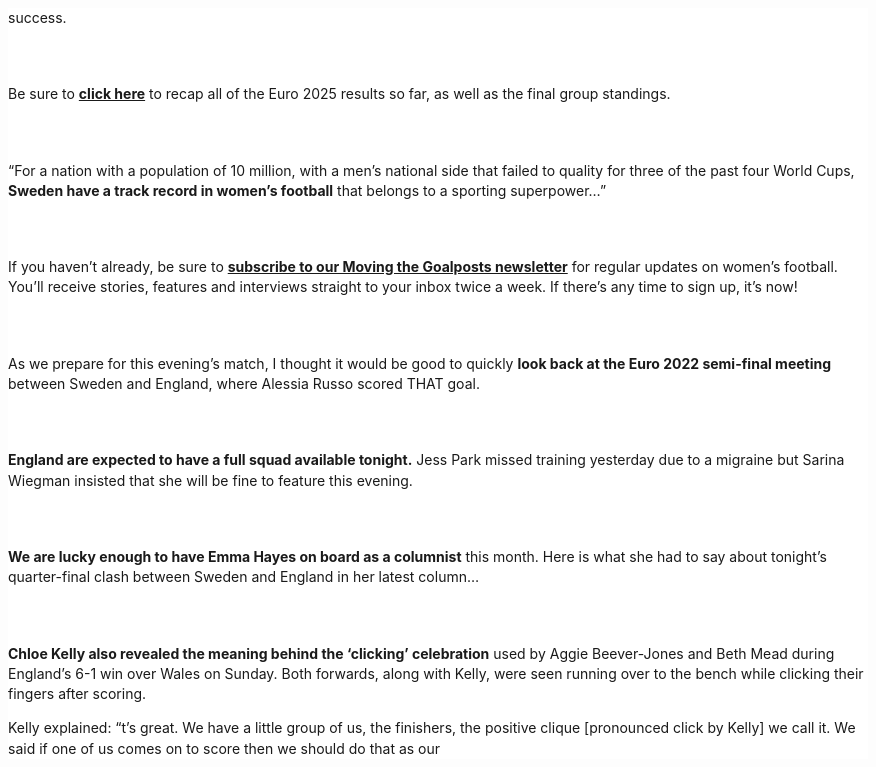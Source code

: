 success.</p><figure id="c365eb01-e927-4b23-87c3-b90732a9ab56" data-spacefinder-role="inline" data-spacefinder-type="model.dotcomrendering.pageElements.RichLinkBlockElement"><gu-island name="RichLinkComponent" priority="feature" deferuntil="idle" props="{&quot;richLinkIndex&quot;:1,&quot;element&quot;:{&quot;_type&quot;:&quot;model.dotcomrendering.pageElements.RichLinkBlockElement&quot;,&quot;prefix&quot;:&quot;Related: &quot;,&quot;text&quot;:&quot;All Euro 2025 players under pressure to ‘explode’ women’s game, insists Bronze&quot;,&quot;elementId&quot;:&quot;c365eb01-e927-4b23-87c3-b90732a9ab56&quot;,&quot;role&quot;:&quot;inline&quot;,&quot;url&quot;:&quot;https://www.theguardian.com/football/2025/jul/16/lucy-bronze-england-women-sweden-euro-2025-quarter-final&quot;},&quot;ajaxUrl&quot;:&quot;https://api.nextgen.guardianapps.co.uk&quot;,&quot;format&quot;:{&quot;design&quot;:11,&quot;display&quot;:0,&quot;theme&quot;:2}}"></gu-island></figure></article><article id="block-6878ddd38f081f68b784189f"><header></header><p>Be sure to <strong><a href="https://www.theguardian.com/football/women-s-euro-2025/overview" data-link-name="in body link">click here</a></strong> to recap all of the Euro 2025 results so far, as well as the final group standings.</p></article><article id="block-6878d7e38f081f68b784183a"><header></header><p>“For a nation with a population of 10 million, with a men’s national side that failed to quality for three of the past four World Cups, <strong>Sweden have a track record in women’s football</strong> that belongs to a sporting superpower…”</p><figure id="524a8b62-eff0-4766-88bf-1827c056c2af" data-spacefinder-role="inline" data-spacefinder-type="model.dotcomrendering.pageElements.RichLinkBlockElement"><gu-island name="RichLinkComponent" priority="feature" deferuntil="idle" props="{&quot;richLinkIndex&quot;:1,&quot;element&quot;:{&quot;_type&quot;:&quot;model.dotcomrendering.pageElements.RichLinkBlockElement&quot;,&quot;prefix&quot;:&quot;Related: &quot;,&quot;text&quot;:&quot;How Sweden became a progressive powerhouse of women’s football&quot;,&quot;elementId&quot;:&quot;524a8b62-eff0-4766-88bf-1827c056c2af&quot;,&quot;role&quot;:&quot;inline&quot;,&quot;url&quot;:&quot;https://www.theguardian.com/football/2025/jul/16/sweden-euro-2025-quarter-finals-england-preview-history-damallsvenskan&quot;},&quot;ajaxUrl&quot;:&quot;https://api.nextgen.guardianapps.co.uk&quot;,&quot;format&quot;:{&quot;design&quot;:11,&quot;display&quot;:0,&quot;theme&quot;:2}}"></gu-island></figure></article><article id="block-6878d5468f08eca8105b3803"><header></header><p>If you haven’t already, be sure to <strong><a href="https://www.theguardian.com/football/2022/mar/22/sign-up-for-our-new-womens-football-newsletter-moving-the-goalposts" data-link-name="in body link">subscribe to our Moving the Goalposts newsletter</a></strong> for regular updates on women’s football. You’ll receive stories, features and interviews straight to your inbox twice a week. If there’s any time to sign up, it’s now!</p></article><article id="block-6878d3268f081f68b78417ff"><header></header><p>As we prepare for this evening’s match, I thought it would be good to quickly <strong>look back at the Euro 2022 semi-final meeting</strong> between Sweden and England, where Alessia Russo scored THAT goal.</p><figure id="dbedd2d0-fff2-4c3a-9a10-4c9833f50a22" data-spacefinder-role="inline" data-spacefinder-type="model.dotcomrendering.pageElements.VideoYoutubeBlockElement"><div data-component="youtube-embed"><p><iframe src="https://www.youtube-nocookie.com/embed/iXMf-7ZRK7k?wmode=opaque&amp;feature=oembed" title="England 4-0 Sweden | Lionesses Book WEURO 2022 Final At Wembley | WEURO2022 | Highlights" height="480" width="854" allowfullscreen=""></iframe></p></div></figure></article><article id="block-6878d0308f08eca8105b37d9"><header></header><p><strong>England are expected to have a full squad available tonight.</strong> Jess Park missed training yesterday due to a migraine but Sarina Wiegman insisted that she will be fine to feature this evening.</p></article><article id="block-6878cead8f088603e1f6249f"><header></header><p><strong>We are lucky enough to have Emma Hayes on board as a columnist</strong> this month. Here is what she had to say about tonight’s quarter-final clash between Sweden and England in her latest column…</p><figure id="3d109f68-fe5f-438d-b785-ec621c8e6765" data-spacefinder-role="inline" data-spacefinder-type="model.dotcomrendering.pageElements.RichLinkBlockElement"><gu-island name="RichLinkComponent" priority="feature" deferuntil="idle" props="{&quot;richLinkIndex&quot;:1,&quot;element&quot;:{&quot;_type&quot;:&quot;model.dotcomrendering.pageElements.RichLinkBlockElement&quot;,&quot;prefix&quot;:&quot;Related: &quot;,&quot;text&quot;:&quot;England must beware surging Sweden: this will not be an easy quarter-final | Emma Hayes&quot;,&quot;elementId&quot;:&quot;3d109f68-fe5f-438d-b785-ec621c8e6765&quot;,&quot;role&quot;:&quot;inline&quot;,&quot;url&quot;:&quot;https://www.theguardian.com/football/2025/jul/16/england-must-beware-surging-sweden-this-will-not-be-an-easy-quarter-final-euro-2025-emma-hayes&quot;},&quot;ajaxUrl&quot;:&quot;https://api.nextgen.guardianapps.co.uk&quot;,&quot;format&quot;:{&quot;design&quot;:11,&quot;display&quot;:0,&quot;theme&quot;:2}}"></gu-island></figure></article><article id="block-6878cc788f08eca8105b37a2"><header></header><p><strong>Chloe Kelly also revealed the meaning behind the ‘clicking’ celebration</strong> used by Aggie Beever-Jones and Beth Mead during England’s 6-1 win over Wales on Sunday. Both forwards, along with Kelly, were seen running over to the bench while clicking their fingers after scoring.</p><p>Kelly explained: “t’s great. We have a little group of us, the finishers, the positive clique [pronounced click by Kelly] we call it. We said if one of us comes on to score then we should do that as our